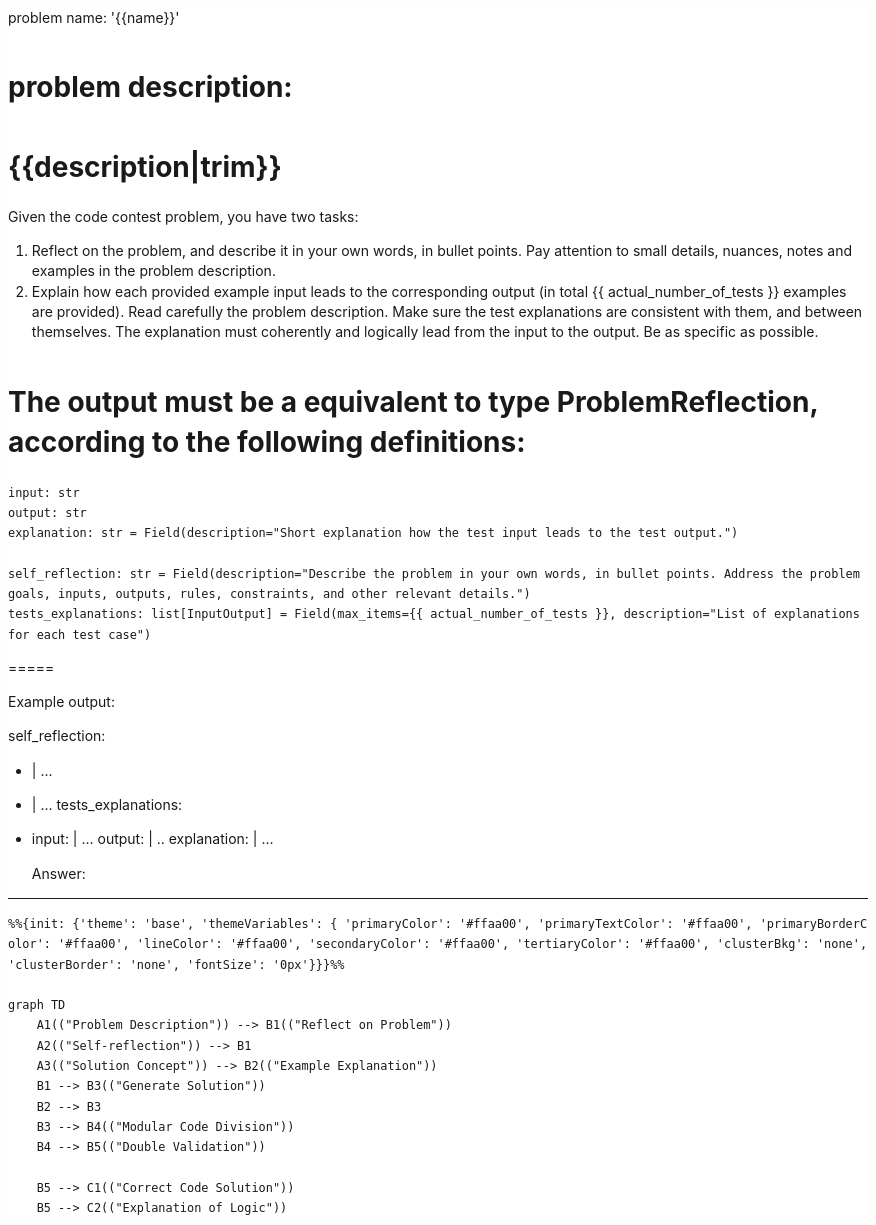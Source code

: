 problem name: '{{name}}'


problem description:
=====
{{description|trim}}
=====


Given the code contest problem, you have two tasks:
1) Reflect on the problem, and describe it in your own words, in bullet points. Pay attention to small details, nuances, notes and examples in the problem description.
2) Explain how each provided example input leads to the corresponding output (in total {{ actual_number_of_tests }} examples are provided).
Read carefully the problem description. Make sure the test explanations are consistent with them, and between themselves.
The explanation must coherently and logically lead from the input to the output. Be as specific as possible.

The output must be a equivalent to type ProblemReflection, according to the following definitions:
=====

    input: str
    output: str
    explanation: str = Field(description="Short explanation how the test input leads to the test output.")

    self_reflection: str = Field(description="Describe the problem in your own words, in bullet points. Address the problem goals, inputs, outputs, rules, constraints, and other relevant details.")
    tests_explanations: list[InputOutput] = Field(max_items={{ actual_number_of_tests }}, description="List of explanations for each test case")
=====

Example output:

self_reflection:
- |
  ...
- |
  ...
tests_explanations:

- input: |
    ...
  output: |
    ..
  explanation: |
    ...

	Answer:

---

```mermaid
%%{init: {'theme': 'base', 'themeVariables': { 'primaryColor': '#ffaa00', 'primaryTextColor': '#ffaa00', 'primaryBorderColor': '#ffaa00', 'lineColor': '#ffaa00', 'secondaryColor': '#ffaa00', 'tertiaryColor': '#ffaa00', 'clusterBkg': 'none', 'clusterBorder': 'none', 'fontSize': '0px'}}}%%

graph TD
    A1(("Problem Description")) --> B1(("Reflect on Problem"))
    A2(("Self-reflection")) --> B1
    A3(("Solution Concept")) --> B2(("Example Explanation"))
    B1 --> B3(("Generate Solution"))
    B2 --> B3
    B3 --> B4(("Modular Code Division"))
    B4 --> B5(("Double Validation"))
    
    B5 --> C1(("Correct Code Solution"))
    B5 --> C2(("Explanation of Logic"))
```